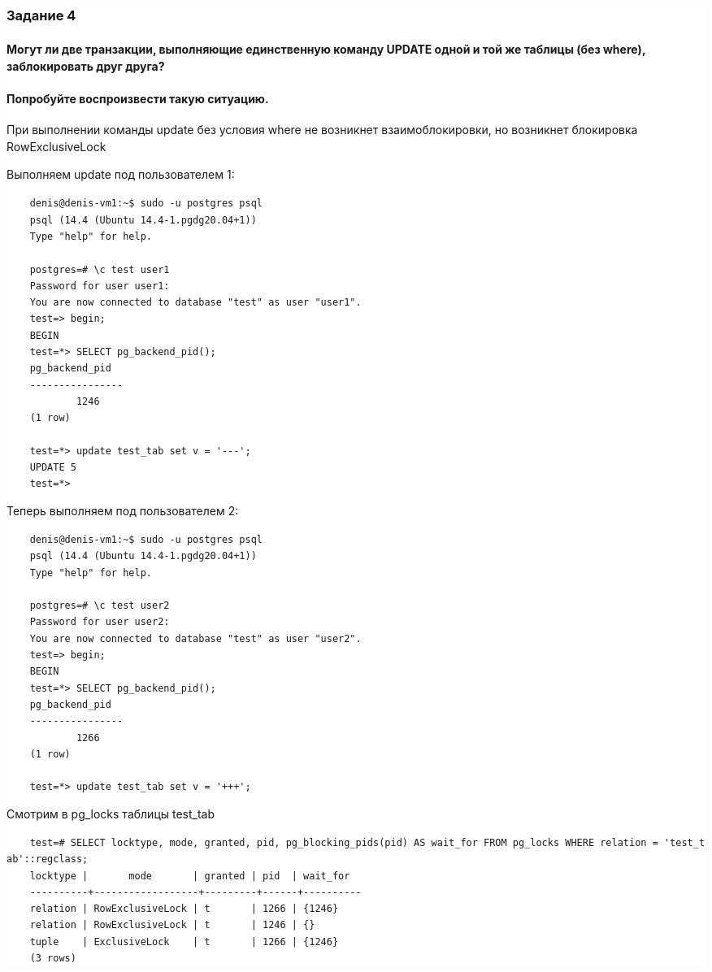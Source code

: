 ### Задание 4 ###

#### Могут ли две транзакции, выполняющие единственную команду UPDATE одной и той же таблицы (без where), заблокировать друг друга? ####

#### Попробуйте воспроизвести такую ситуацию. ####

   При выполнении команды update без условия where не возникнет взаимоблокировки, но возникнет блокировка RowExclusiveLock 

   Выполняем update под пользователем 1: 

        denis@denis-vm1:~$ sudo -u postgres psql
        psql (14.4 (Ubuntu 14.4-1.pgdg20.04+1))
        Type "help" for help.

        postgres=# \c test user1
        Password for user user1:
        You are now connected to database "test" as user "user1".
        test=> begin;
        BEGIN
        test=*> SELECT pg_backend_pid();
        pg_backend_pid
        ----------------
                1246
        (1 row)

        test=*> update test_tab set v = '---';
        UPDATE 5
        test=*>    

   Теперь выполняем под пользователем 2: 


        denis@denis-vm1:~$ sudo -u postgres psql
        psql (14.4 (Ubuntu 14.4-1.pgdg20.04+1))
        Type "help" for help.

        postgres=# \c test user2
        Password for user user2:
        You are now connected to database "test" as user "user2".
        test=> begin;
        BEGIN
        test=*> SELECT pg_backend_pid();
        pg_backend_pid
        ----------------
                1266
        (1 row)

        test=*> update test_tab set v = '+++';

   Смотрим в pg_locks таблицы test_tab

        test=# SELECT locktype, mode, granted, pid, pg_blocking_pids(pid) AS wait_for FROM pg_locks WHERE relation = 'test_tab'::regclass;
        locktype |       mode       | granted | pid  | wait_for
        ----------+------------------+---------+------+----------
        relation | RowExclusiveLock | t       | 1266 | {1246}
        relation | RowExclusiveLock | t       | 1246 | {}
        tuple    | ExclusiveLock    | t       | 1266 | {1246}
        (3 rows)
